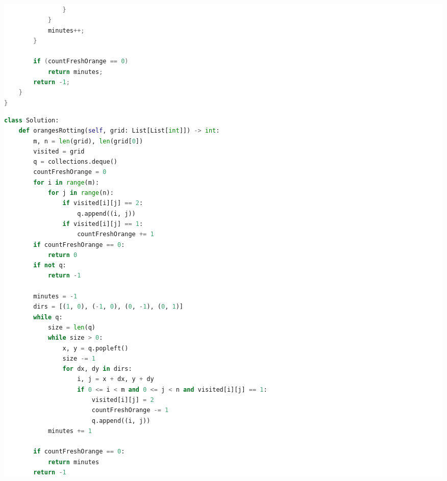 ```Java
                }
            }
            minutes++;
        }
        
        if (countFreshOrange == 0)
            return minutes;
        return -1;
    }
}

```
```Python
class Solution:
    def orangesRotting(self, grid: List[List[int]]) -> int:
        m, n = len(grid), len(grid[0])
        visited = grid
        q = collections.deque()
        countFreshOrange = 0
        for i in range(m):
            for j in range(n):
                if visited[i][j] == 2:
                    q.append((i, j))
                if visited[i][j] == 1:
                    countFreshOrange += 1
        if countFreshOrange == 0:
            return 0
        if not q:
            return -1
        
        minutes = -1
        dirs = [(1, 0), (-1, 0), (0, -1), (0, 1)]
        while q:
            size = len(q)
            while size > 0:
                x, y = q.popleft()
                size -= 1
                for dx, dy in dirs:
                    i, j = x + dx, y + dy
                    if 0 <= i < m and 0 <= j < n and visited[i][j] == 1:
                        visited[i][j] = 2
                        countFreshOrange -= 1
                        q.append((i, j))
            minutes += 1
        
        if countFreshOrange == 0:
            return minutes
        return -1

```
